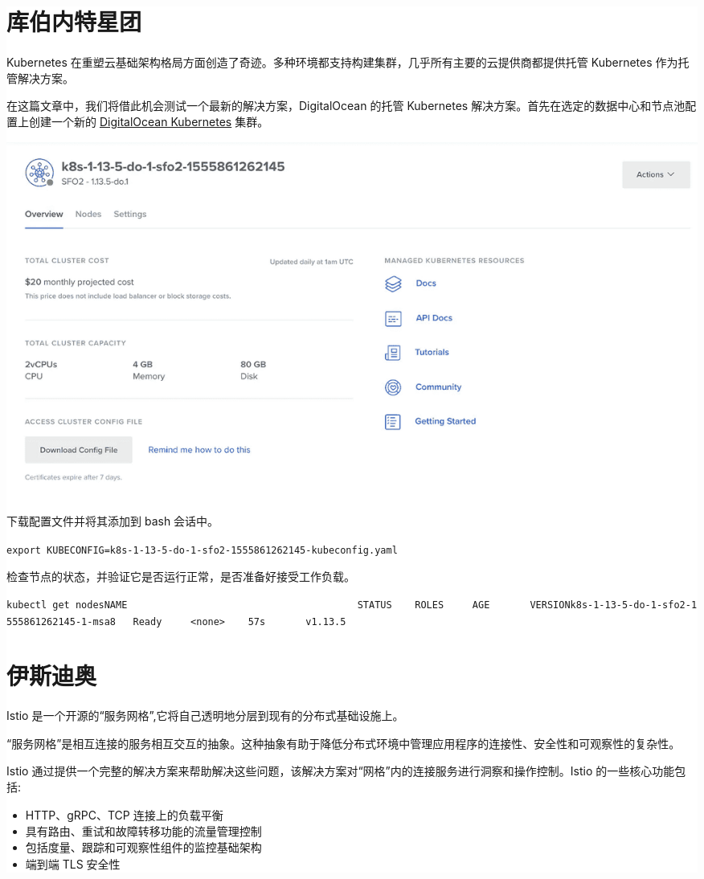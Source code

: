 # 库伯内特星团

Kubernetes 在重塑云基础架构格局方面创造了奇迹。多种环境都支持构建集群，几乎所有主要的云提供商都提供托管 Kubernetes 作为托管解决方案。

在这篇文章中，我们将借此机会测试一个最新的解决方案，DigitalOcean 的托管 Kubernetes 解决方案。首先在选定的数据中心和节点池配置上创建一个新的 [DigitalOcean Kubernetes](https://www.digitalocean.com/docs/kubernetes/quickstart/) 集群。

![](img/16855cdfaf6a04871e33e3d4ce165540.png)

下载配置文件并将其添加到 bash 会话中。

```
export KUBECONFIG=k8s-1-13-5-do-1-sfo2-1555861262145-kubeconfig.yaml
```

检查节点的状态，并验证它是否运行正常，是否准备好接受工作负载。

```
kubectl get nodesNAME                                        STATUS    ROLES     AGE       VERSIONk8s-1-13-5-do-1-sfo2-1555861262145-1-msa8   Ready     <none>    57s       v1.13.5
```

# 伊斯迪奥

Istio 是一个开源的“服务网格”,它将自己透明地分层到现有的分布式基础设施上。

“服务网格”是相互连接的服务相互交互的抽象。这种抽象有助于降低分布式环境中管理应用程序的连接性、安全性和可观察性的复杂性。

Istio 通过提供一个完整的解决方案来帮助解决这些问题，该解决方案对“网格”内的连接服务进行洞察和操作控制。Istio 的一些核心功能包括:

*   HTTP、gRPC、TCP 连接上的负载平衡
*   具有路由、重试和故障转移功能的流量管理控制
*   包括度量、跟踪和可观察性组件的监控基础架构
*   端到端 TLS 安全性
